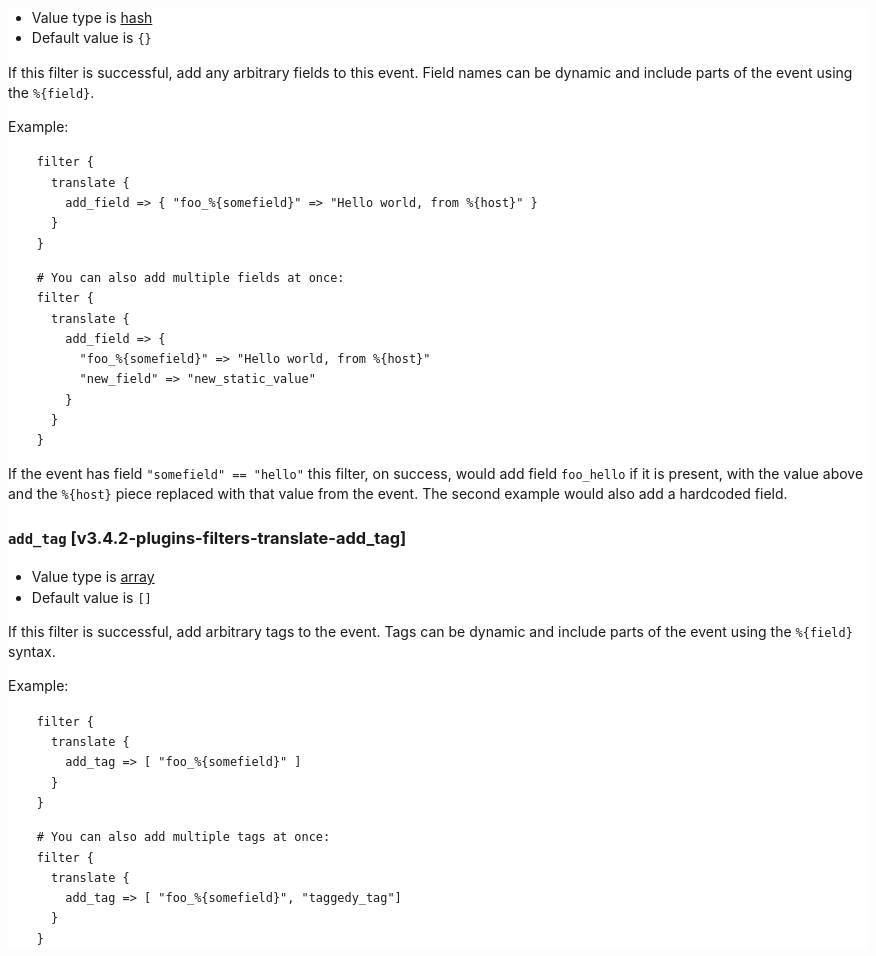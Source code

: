 * Value type is [hash](/lsr/value-types.md#hash)
* Default value is `{}`

If this filter is successful, add any arbitrary fields to this event. Field names can be dynamic and include parts of the event using the `%{field}`.

Example:

```
    filter {
      translate {
        add_field => { "foo_%{somefield}" => "Hello world, from %{host}" }
      }
    }
```

```
    # You can also add multiple fields at once:
    filter {
      translate {
        add_field => {
          "foo_%{somefield}" => "Hello world, from %{host}"
          "new_field" => "new_static_value"
        }
      }
    }
```

If the event has field `"somefield" == "hello"` this filter, on success, would add field `foo_hello` if it is present, with the value above and the `%{host}` piece replaced with that value from the event. The second example would also add a hardcoded field.

### `add_tag` [v3.4.2-plugins-filters-translate-add_tag]

* Value type is [array](/lsr/value-types.md#array)
* Default value is `[]`

If this filter is successful, add arbitrary tags to the event. Tags can be dynamic and include parts of the event using the `%{field}` syntax.

Example:

```
    filter {
      translate {
        add_tag => [ "foo_%{somefield}" ]
      }
    }
```

```
    # You can also add multiple tags at once:
    filter {
      translate {
        add_tag => [ "foo_%{somefield}", "taggedy_tag"]
      }
    }
```

